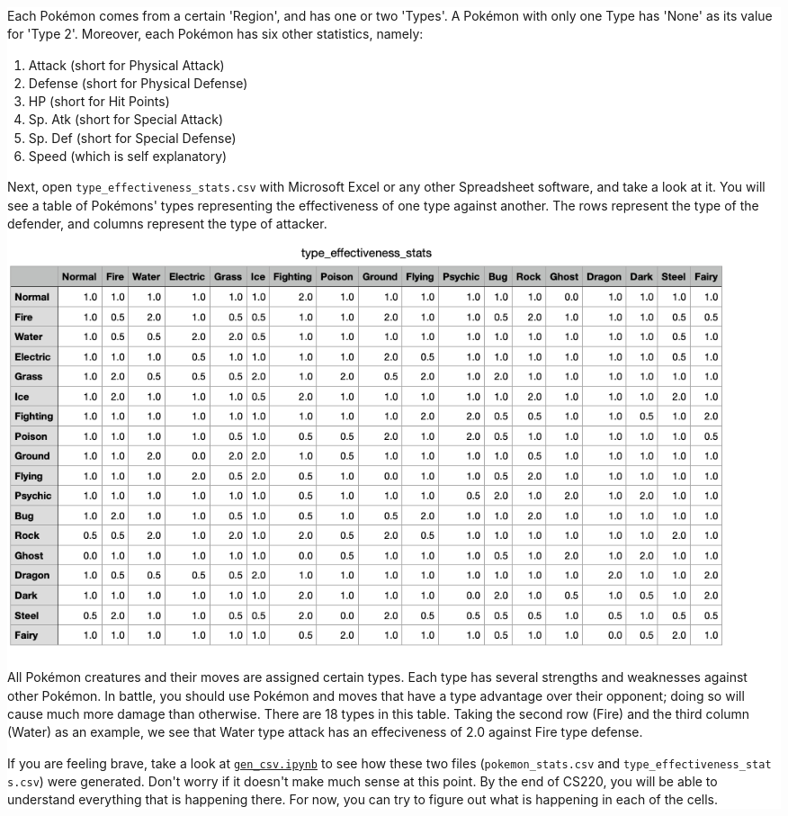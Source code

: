 Each Pokémon comes from a certain 'Region', and has one or two 'Types'. A Pokémon with only one Type has 'None' as its value for 'Type 2'. Moreover, each Pokémon has six other statistics, namely:

1. Attack (short for Physical Attack)
2. Defense (short for Physical Defense)
3. HP (short for Hit Points)
4. Sp. Atk (short for Special Attack)
5. Sp. Def (short for Special Defense)
6. Speed (which is self explanatory)

Next, open `type_effectiveness_stats.csv` with Microsoft Excel or any other Spreadsheet software, and take a look at it. You will see a table of Pokémons' types representing the effectiveness of one type against another. The rows represent the type of the defender, and columns represent the type of attacker.

<img src="images/type_effectiveness_stats.png" width="800">

All Pokémon creatures and their moves are assigned certain types. Each type has several strengths and weaknesses against other Pokémon. In battle, you should use Pokémon and moves that have a type advantage over their opponent; doing so will cause much more damage than otherwise. There are 18 types in this table. Taking the second row (Fire) and the third column (Water) as an example, we see that Water type attack has an effeciveness of 2.0 against Fire type defense.

If you are feeling brave, take a look at [`gen_csv.ipynb`](https://github.com/msyamkumar/cs220-f21-projects/blob/main/lab-p4/gen_csv.ipynb) to see how these two files (`pokemon_stats.csv` and  `type_effectiveness_stats.csv`)  were generated. Don't worry if it doesn't make much sense at this point. By the end of CS220, you will be able to understand everything that is happening there. For now, you can try to figure out what is happening in each of the cells.
